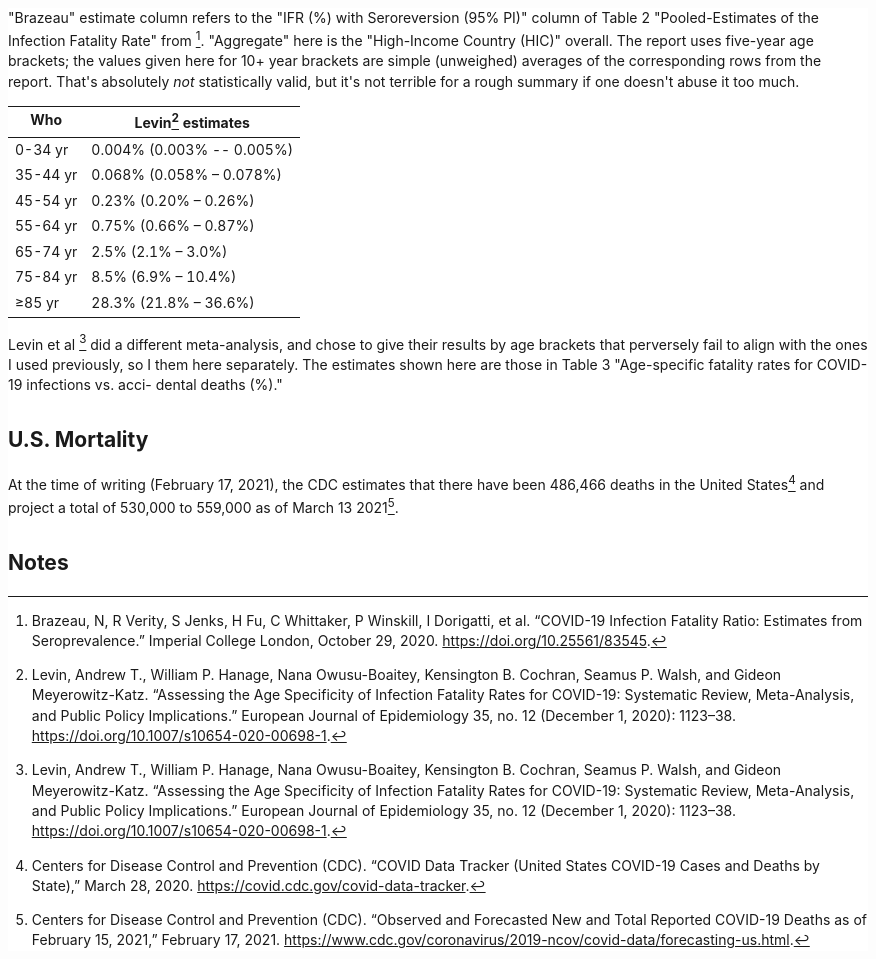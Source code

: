 "Brazeau" estimate column refers to the "IFR (%) with Seroreversion (95% PI)" column of Table 2 "Pooled-Estimates of the Infection Fatality Rate" from [^brazeau20supplementary].  "Aggregate" here is the "High-Income Country (HIC)" overall. The report uses five-year age brackets; the values given here for 10+ year brackets are simple (unweighed) averages of the corresponding rows from the report.  That's absolutely *not* statistically valid, but it's not terrible for a rough summary if one doesn't abuse it too much.

| Who      | Levin[^levin20assessing] estimates
|--        |-------
|  0-34 yr | 0.004% (0.003% -- 0.005%)
| 35-44 yr | 0.068% (0.058% – 0.078%)
| 45-54 yr | 0.23% (0.20% – 0.26%)
| 55-64 yr | 0.75% (0.66% – 0.87%)
| 65-74 yr | 2.5% (2.1% – 3.0%)
| 75-84 yr | 8.5% (6.9% – 10.4%)
| ≥85 yr   | 28.3% (21.8% – 36.6%)

Levin et al [^levin20assessing] did a different meta-analysis, and chose to give their results by age brackets that perversely fail to align with the ones I used previously, so I them here separately.  The estimates shown here are those in Table 3 "Age-specific fatality rates for COVID-19 infections vs. acci- dental deaths (%)."

## U.S. Mortality

At the time of writing (February 17, 2021), the CDC estimates that there have been 486,466 deaths in the United States[^CDC-2021-02-17-cases-and-deaths] and project a total of 530,000 to 559,000 as of March 13 2021[^CDC-2021-02-17-forecast-deaths].

## Notes

[^brazeau20supplementary]: Brazeau, N, R Verity, S Jenks, H Fu, C Whittaker, P Winskill, I Dorigatti, et al. “COVID-19 Infection Fatality Ratio: Estimates from Seroprevalence.” Imperial College London, October 29, 2020. https://doi.org/10.25561/83545.


[^levin20assessing]: Levin, Andrew T., William P. Hanage, Nana Owusu-Boaitey, Kensington B. Cochran, Seamus P. Walsh, and Gideon Meyerowitz-Katz. “Assessing the Age Specificity of Infection Fatality Rates for COVID-19: Systematic Review, Meta-Analysis, and Public Policy Implications.” European Journal of Epidemiology 35, no. 12 (December 1, 2020): 1123–38. https://doi.org/10.1007/s10654-020-00698-1.

[^CDC-2021-02-17-cases-and-deaths]: Centers for Disease Control and Prevention (CDC). “COVID Data Tracker (United States COVID-19 Cases and Deaths by State),” March 28, 2020. https://covid.cdc.gov/covid-data-tracker.


[^CDC-2021-02-17-forecast-deaths]: Centers for Disease Control and Prevention (CDC). “Observed and Forecasted New and Total Reported COVID-19 Deaths as of February 15, 2021,” February 17, 2021. https://www.cdc.gov/coronavirus/2019-ncov/covid-data/forecasting-us.html.


[^1]: Sort of.  CFR is an aggregate, retrospective statistic about the infections and deaths that have happened to date.  Since any given person who gets infected may be in a very different situation than the previous infected people who went into the CFR, the new person might have a correspondingly different personal prognosis.  But it's probably an OK first approximation for the population as a whole.
[^2]: "WHO Director-General's opening remarks at the media briefing on COVID-19 - 3 March 2020" Mar. 03 2020, available at 	     https://www.who.int/dg/speeches/detail/who-director-general-s-opening-remarks-at-the-media-briefing-on-covid-19---3-march-2020
[^3]: Porcheddu, R., C. Serra, D. Kelvin, N. Kelvin, and S. Rubino. “Similarity in Case Fatality Rates (CFR) of COVID-19/SARS-COV-2 in Italy and China”. The Journal of Infection in Developing Countries, Vol. 14, no. 02, Feb. 2020, pp. 125-8, doi:10.3855/jidc.12600.
[^4]: The Novel Coronavirus Pneumonia Emergency Response Epidemiology Team. "The Epidemiological Characteristics of an Outbreak of 2019 Novel Coronavirus Diseases (COVID-19) — China, 2020." China CDC Weekly Vol. 2, no. x, Feb. 14 2020, available at https://github.com/cmrivers/ncov/blob/master/COVID-19.pdf
[^5]: https://www.who.int/emergencies/diseases/novel-coronavirus-2019/global-research-on-novel-coronavirus-2019-ncov
[^6]: Shi Zhao, Salihu S. Musa,Qianying Lin, et. al. "Estimating the Unreported Number of Novel Coronavirus (2019-nCoV) Cases in China in the First Half of January 2020: A Data-Driven Modelling Analysis of the Early Outbreak" J. Clin. Med. 2020, 9(2), 388; available at  https://doi.org/10.3390/jcm9020388
[^7]: Katelyn Gostic, Ana CR Gomez, Riley O Mummah, Adam J Kucharski, James, and Lloyd-Smith eLife "Estimated effectiveness of symptom and risk screening to prevent the spread of COVID-19" EPIDEMIOLOGY AND GLOBAL HEALTH 2020;9:e55570  DOI: 10.7554/eLife.55570
[^8]: Sangeeta Bhatia, Natsuko Imai, Gina Cuomo-Dannenburg, et. al. "Report 6: Relative sensitivity of international surveillance." WHO Collaborating Centre for Infectious Disease Modelling, MRC Centre for Global Infectious Disease Analysis, Abdul Latif Jameel Institute for Disease and Emergency Analytics (J-IDEA), Imperial College London.  Feb. or maybe Mar. 2020. Available at https://www.imperial.ac.uk/media/imperial-college/medicine/sph/ide/gida-fellowships/Imperial-College---COVID-19---Relative-Sensitivity-International-Cases.pdf
[^9]: Ashleigh Tuite, Victoria Ng, Erin Rees, and David Fisman. "Estimation of COVID-19 outbreak size in Italy based on international case exportations" Mar. 6 2020. Preprint at medRxiv doi: https://doi.org/10.1101/2020.03.02.20030049 available at https://www.medrxiv.org/content/10.1101/2020.03.02.20030049v1
[^10]: Independent studies on China, a portfolio of countries receiving travelers from China, and Italy have all come up with 72% plus or minus a couple percent, so I'm calling this the most likely, but that's still a personal judgment call.
[^11]: Ana Sandoiu, fact-checked by Isabel Godfrey. "Why are COVID-19 death rates so hard to calculate? Experts weigh in" Mar. 5 2020. Medical News Today, on-line article.  Available at https://www.medicalnewstoday.com/articles/why-are-covid-19-death-rates-so-hard-to-calculate-experts-weigh-in#Death-rate-may-only-be-known-at-the-end
[^12]: Hamblin, James. “You’re Likely to Get the Coronavirus.” The Atlantic, February 24, 2020. https://www.theatlantic.com/health/archive/2020/02/covid-vaccine/607000/.
[^13]: Flahault, A. (2020). Has China faced only a herald wave of SARS-CoV-2? The Lancet, 0(0). https://doi.org/10.1016/S0140-6736(20)30521-3
[^14]: https://www.cdc.gov/nchs/products/databriefs/db328.htm, https://www.cdc.gov/nchs/data/databriefs/db328_tables-508.pdf#5
[^15]: Kochanek KD, Murphy SL, Xu JQ, Arias E. "Deaths: Final data for 2017." National Vital Statistics Reports; vol 68 no 9. Hyattsville, MD: National Center for Health Statistics. 2019. Available at: https://www.cdc.gov/nchs/data/nvsr/nvsr68/nvsr68_09-508.pdf
[^16]: I see CFR used to refer to the fatality rate for either the population that's explicitly identified as infected, or the entire population of infected people, whether they're recognized or not.  That is, some empirical work attempts to estimate and compensate for the undetected population, while some seems to (knowingly) pass them over, leaving it to the reader to take this into account.  My usage is inconsistent, but all the work I reference is in the second category. 